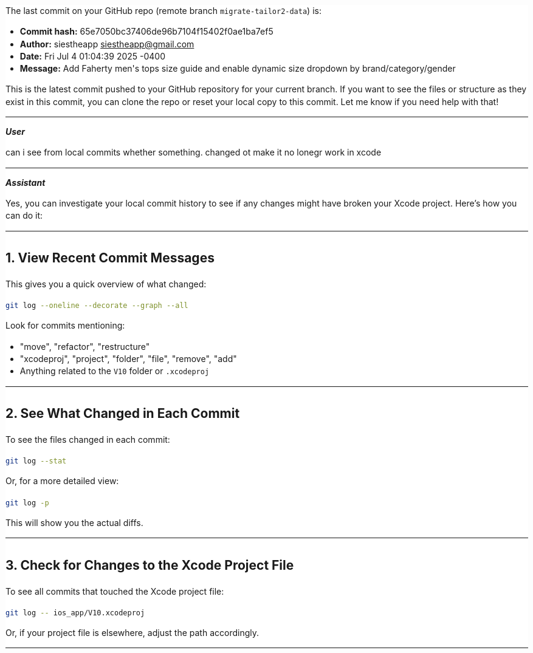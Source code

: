 
The last commit on your GitHub repo (remote branch `migrate-tailor2-data`) is:

- **Commit hash:** 65e7050bc37406de96b7104f15402f0ae1ba7ef5
- **Author:** siestheapp <siestheapp@gmail.com>
- **Date:** Fri Jul 4 01:04:39 2025 -0400
- **Message:** Add Faherty men's tops size guide and enable dynamic size dropdown by brand/category/gender

This is the latest commit pushed to your GitHub repository for your current branch. If you want to see the files or structure as they exist in this commit, you can clone the repo or reset your local copy to this commit. Let me know if you need help with that!

---

_**User**_

can i see from local commits whether something. changed ot make it no lonegr work in xcode

---

_**Assistant**_

Yes, you can investigate your local commit history to see if any changes might have broken your Xcode project. Here’s how you can do it:

---

## 1. **View Recent Commit Messages**
This gives you a quick overview of what changed:
```sh
git log --oneline --decorate --graph --all
```
Look for commits mentioning:
- "move", "refactor", "restructure"
- "xcodeproj", "project", "folder", "file", "remove", "add"
- Anything related to the `V10` folder or `.xcodeproj`

---

## 2. **See What Changed in Each Commit**
To see the files changed in each commit:
```sh
git log --stat
```
Or, for a more detailed view:
```sh
git log -p
```
This will show you the actual diffs.

---

## 3. **Check for Changes to the Xcode Project File**
To see all commits that touched the Xcode project file:
```sh
git log -- ios_app/V10.xcodeproj
```
Or, if your project file is elsewhere, adjust the path accordingly.

---
